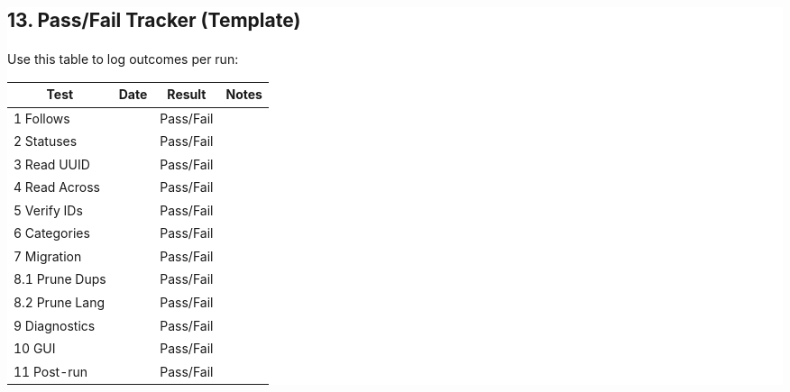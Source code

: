 
## 13. Pass/Fail Tracker (Template)

Use this table to log outcomes per run:

| Test | Date | Result | Notes |
|------|------|--------|-------|
| 1 Follows | | Pass/Fail | |
| 2 Statuses | | Pass/Fail | |
| 3 Read UUID | | Pass/Fail | |
| 4 Read Across | | Pass/Fail | |
| 5 Verify IDs | | Pass/Fail | |
| 6 Categories | | Pass/Fail | |
| 7 Migration | | Pass/Fail | |
| 8.1 Prune Dups | | Pass/Fail | |
| 8.2 Prune Lang | | Pass/Fail | |
| 9 Diagnostics | | Pass/Fail | |
| 10 GUI | | Pass/Fail | |
| 11 Post-run | | Pass/Fail | |
